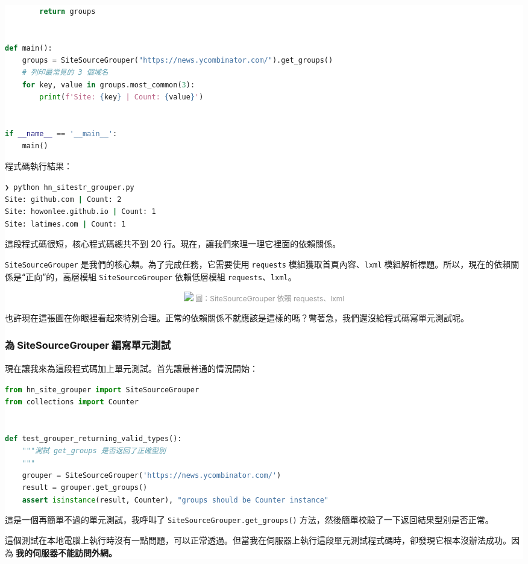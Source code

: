 ```python
        return groups


def main():
    groups = SiteSourceGrouper("https://news.ycombinator.com/").get_groups()
    # 列印最常見的 3 個域名
    for key, value in groups.most_common(3):
        print(f'Site: {key} | Count: {value}')


if __name__ == '__main__':
    main()
```

程式碼執行結果：

```bash
❯ python hn_sitestr_grouper.py
Site: github.com | Count: 2
Site: howonlee.github.io | Count: 1
Site: latimes.com | Count: 1
```

這段程式碼很短，核心程式碼總共不到 20 行。現在，讓我們來理一理它裡面的依賴關係。

`SiteSourceGrouper` 是我們的核心類。為了完成任務，它需要使用 `requests` 模組獲取首頁內容、`lxml` 模組解析標題。所以，現在的依賴關係是“正向”的，高層模組 `SiteSourceGrouper` 依賴低層模組 `requests`、`lxml`。

<div style="text-align: center; color: #999; margin: 14px 0 14px;font-size: 12px;">
<img src="https://www.zlovezl.cn/static/uploaded/2020/02/SOLID_D_before.png" width="100%" />
圖：SiteSourceGrouper 依賴 requests、lxml
</div>

也許現在這張圖在你眼裡看起來特別合理。正常的依賴關係不就應該是這樣的嗎？彆著急，我們還沒給程式碼寫單元測試呢。

### 為 SiteSourceGrouper 編寫單元測試

現在讓我來為這段程式碼加上單元測試。首先讓最普通的情況開始：

```python
from hn_site_grouper import SiteSourceGrouper
from collections import Counter


def test_grouper_returning_valid_types():
    """測試 get_groups 是否返回了正確型別
    """
    grouper = SiteSourceGrouper('https://news.ycombinator.com/')
    result = grouper.get_groups()
    assert isinstance(result, Counter), "groups should be Counter instance"
```

這是一個再簡單不過的單元測試，我呼叫了 `SiteSourceGrouper.get_groups()` 方法，然後簡單校驗了一下返回結果型別是否正常。

這個測試在本地電腦上執行時沒有一點問題，可以正常透過。但當我在伺服器上執行這段單元測試程式碼時，卻發現它根本沒辦法成功。因為 **我的伺服器不能訪問外網。**
